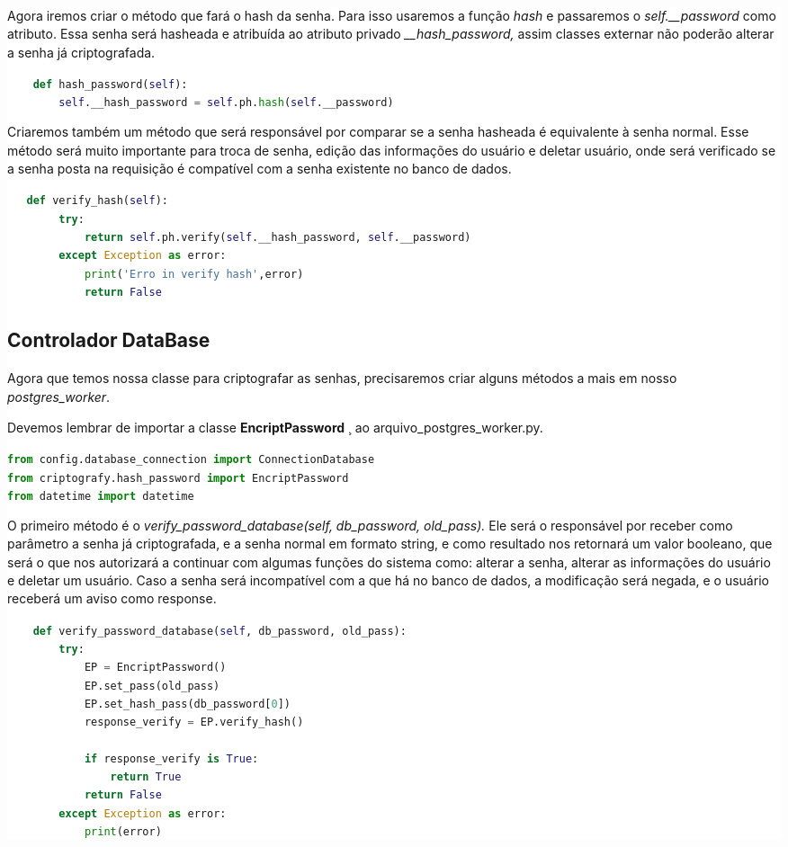 Agora iremos criar o método que fará o hash da senha. Para isso usaremos a função _hash_ e passaremos o _self.\_\_password_ como atributo. Essa senha será hasheada e atribuída ao atributo privado _\_\_hash\_password,_ assim classes externar não poderão alterar a senha já criptografada.

~~~ python
    def hash_password(self):
        self.__hash_password = self.ph.hash(self.__password)
~~~

Criaremos também um método que será responsável por comparar se a senha hasheada é equivalente à senha normal. Esse método será muito importante para troca de senha, edição das informações do usuário e deletar usuário, onde será verificado se a senha posta na requisição é compatível com a senha existente no banco de dados.

~~~ python
   def verify_hash(self):
        try:
            return self.ph.verify(self.__hash_password, self.__password)
        except Exception as error:
            print('Erro in verify hash',error)
            return False
~~~

## Controlador DataBase

Agora que temos nossa classe para criptografar as senhas, precisaremos criar alguns métodos a mais em nosso _postgres\_worker_.

Devemos lembrar de importar a classe **EncriptPassword** ¸ ao arquivo_postgres\_worker.py.

~~~ python
from config.database_connection import ConnectionDatabase
from criptografy.hash_password import EncriptPassword
from datetime import datetime
~~~

O primeiro método é o _verify\_password\_database(self, db\_password, old\_pass)._ Ele será o responsável por receber como parâmetro a senha já criptografada, e a senha normal em formato string, e como resultado nos retornará um valor booleano, que será o que nos autorizará a continuar com algumas funções do sistema como: alterar a senha, alterar as informações do usuário e deletar um usuário. Caso a senha será incompatível com a que há no banco de dados, a modificação será negada, e o usuário receberá um aviso como response.

~~~ python
    def verify_password_database(self, db_password, old_pass):
        try:
            EP = EncriptPassword()
            EP.set_pass(old_pass)
            EP.set_hash_pass(db_password[0])
            response_verify = EP.verify_hash()

            if response_verify is True:
                return True
            return False
        except Exception as error:
            print(error)
~~~
